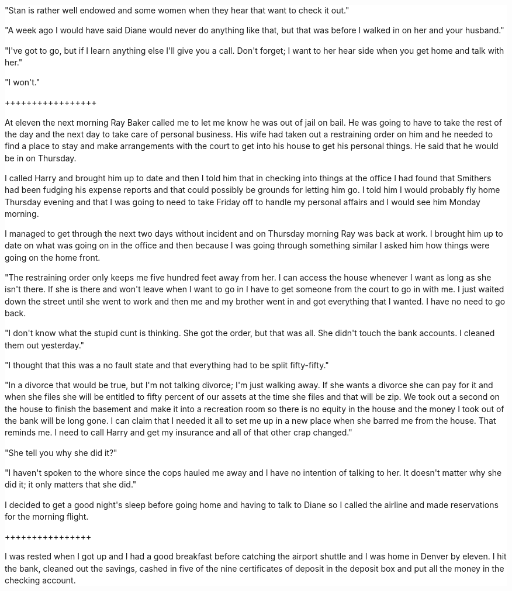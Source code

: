  "Stan is rather well endowed and some women when they hear that want to check it out." 

 "A week ago I would have said Diane would never do anything like that, but that was before I walked in on her and your husband." 

 "I've got to go, but if I learn anything else I'll give you a call. Don't forget; I want to her hear side when you get home and talk with her." 

 "I won't." 

 +++++++++++++++++ 

 At eleven the next morning Ray Baker called me to let me know he was out of jail on bail. He was going to have to take the rest of the day and the next day to take care of personal business. His wife had taken out a restraining order on him and he needed to find a place to stay and make arrangements with the court to get into his house to get his personal things. He said that he would be in on Thursday. 

 I called Harry and brought him up to date and then I told him that in checking into things at the office I had found that Smithers had been fudging his expense reports and that could possibly be grounds for letting him go. I told him I would probably fly home Thursday evening and that I was going to need to take Friday off to handle my personal affairs and I would see him Monday morning. 

 I managed to get through the next two days without incident and on Thursday morning Ray was back at work. I brought him up to date on what was going on in the office and then because I was going through something similar I asked him how things were going on the home front. 

 "The restraining order only keeps me five hundred feet away from her. I can access the house whenever I want as long as she isn't there. If she is there and won't leave when I want to go in I have to get someone from the court to go in with me. I just waited down the street until she went to work and then me and my brother went in and got everything that I wanted. I have no need to go back. 

 "I don't know what the stupid cunt is thinking. She got the order, but that was all. She didn't touch the bank accounts. I cleaned them out yesterday." 

 "I thought that this was a no fault state and that everything had to be split fifty-fifty." 

 "In a divorce that would be true, but I'm not talking divorce; I'm just walking away. If she wants a divorce she can pay for it and when she files she will be entitled to fifty percent of our assets at the time she files and that will be zip. We took out a second on the house to finish the basement and make it into a recreation room so there is no equity in the house and the money I took out of the bank will be long gone. I can claim that I needed it all to set me up in a new place when she barred me from the house. That reminds me. I need to call Harry and get my insurance and all of that other crap changed." 

 "She tell you why she did it?" 

 "I haven't spoken to the whore since the cops hauled me away and I have no intention of talking to her. It doesn't matter why she did it; it only matters that she did." 

 I decided to get a good night's sleep before going home and having to talk to Diane so I called the airline and made reservations for the morning flight. 

 ++++++++++++++++ 

 I was rested when I got up and I had a good breakfast before catching the airport shuttle and I was home in Denver by eleven. I hit the bank, cleaned out the savings, cashed in five of the nine certificates of deposit in the deposit box and put all the money in the checking account. 
